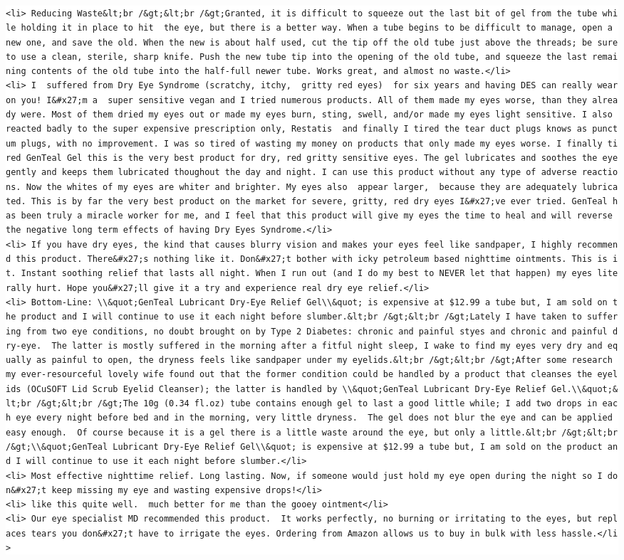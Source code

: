     <li> Reducing Waste&lt;br /&gt;&lt;br /&gt;Granted, it is difficult to squeeze out the last bit of gel from the tube while holding it in place to hit  the eye, but there is a better way. When a tube begins to be difficult to manage, open a new one, and save the old. When the new is about half used, cut the tip off the old tube just above the threads; be sure to use a clean, sterile, sharp knife. Push the new tube tip into the opening of the old tube, and squeeze the last remaining contents of the old tube into the half-full newer tube. Works great, and almost no waste.</li>
    <li> I  suffered from Dry Eye Syndrome (scratchy, itchy,  gritty red eyes)  for six years and having DES can really wear on you! I&#x27;m a  super sensitive vegan and I tried numerous products. All of them made my eyes worse, than they already were. Most of them dried my eyes out or made my eyes burn, sting, swell, and/or made my eyes light sensitive. I also reacted badly to the super expensive prescription only, Restatis  and finally I tired the tear duct plugs knows as punctum plugs, with no improvement. I was so tired of wasting my money on products that only made my eyes worse. I finally tired GenTeal Gel this is the very best product for dry, red gritty sensitive eyes. The gel lubricates and soothes the eye gently and keeps them lubricated thoughout the day and night. I can use this product without any type of adverse reactions. Now the whites of my eyes are whiter and brighter. My eyes also  appear larger,  because they are adequately lubricated. This is by far the very best product on the market for severe, gritty, red dry eyes I&#x27;ve ever tried. GenTeal has been truly a miracle worker for me, and I feel that this product will give my eyes the time to heal and will reverse the negative long term effects of having Dry Eyes Syndrome.</li>
    <li> If you have dry eyes, the kind that causes blurry vision and makes your eyes feel like sandpaper, I highly recommend this product. There&#x27;s nothing like it. Don&#x27;t bother with icky petroleum based nighttime ointments. This is it. Instant soothing relief that lasts all night. When I run out (and I do my best to NEVER let that happen) my eyes literally hurt. Hope you&#x27;ll give it a try and experience real dry eye relief.</li>
    <li> Bottom-Line: \\&quot;GenTeal Lubricant Dry-Eye Relief Gel\\&quot; is expensive at $12.99 a tube but, I am sold on the product and I will continue to use it each night before slumber.&lt;br /&gt;&lt;br /&gt;Lately I have taken to suffering from two eye conditions, no doubt brought on by Type 2 Diabetes: chronic and painful styes and chronic and painful dry-eye.  The latter is mostly suffered in the morning after a fitful night sleep, I wake to find my eyes very dry and equally as painful to open, the dryness feels like sandpaper under my eyelids.&lt;br /&gt;&lt;br /&gt;After some research my ever-resourceful lovely wife found out that the former condition could be handled by a product that cleanses the eyelids (OCuSOFT Lid Scrub Eyelid Cleanser); the latter is handled by \\&quot;GenTeal Lubricant Dry-Eye Relief Gel.\\&quot;&lt;br /&gt;&lt;br /&gt;The 10g (0.34 fl.oz) tube contains enough gel to last a good little while; I add two drops in each eye every night before bed and in the morning, very little dryness.  The gel does not blur the eye and can be applied easy enough.  Of course because it is a gel there is a little waste around the eye, but only a little.&lt;br /&gt;&lt;br /&gt;\\&quot;GenTeal Lubricant Dry-Eye Relief Gel\\&quot; is expensive at $12.99 a tube but, I am sold on the product and I will continue to use it each night before slumber.</li>
    <li> Most effective nighttime relief. Long lasting. Now, if someone would just hold my eye open during the night so I don&#x27;t keep missing my eye and wasting expensive drops!</li>
    <li> like this quite well.  much better for me than the gooey ointment</li>
    <li> Our eye specialist MD recommended this product.  It works perfectly, no burning or irritating to the eyes, but replaces tears you don&#x27;t have to irrigate the eyes. Ordering from Amazon allows us to buy in bulk with less hassle.</li>
